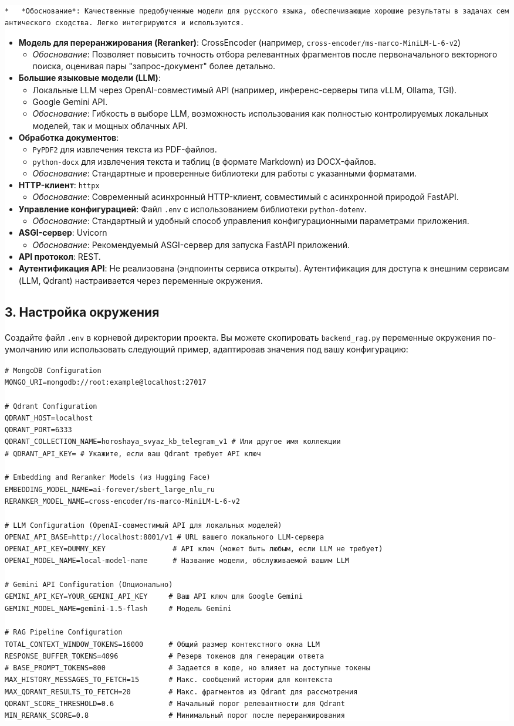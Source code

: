     *   *Обоснование*: Качественные предобученные модели для русского языка, обеспечивающие хорошие результаты в задачах семантического сходства. Легко интегрируются и используются.
*   **Модель для переранжирования (Reranker)**: CrossEncoder (например, `cross-encoder/ms-marco-MiniLM-L-6-v2`)
    *   *Обоснование*: Позволяет повысить точность отбора релевантных фрагментов после первоначального векторного поиска, оценивая пары "запрос-документ" более детально.
*   **Большие языковые модели (LLM)**:
    *   Локальные LLM через OpenAI-совместимый API (например, инференс-серверы типа vLLM, Ollama, TGI).
    *   Google Gemini API.
    *   *Обоснование*: Гибкость в выборе LLM, возможность использования как полностью контролируемых локальных моделей, так и мощных облачных API.
*   **Обработка документов**:
    *   `PyPDF2` для извлечения текста из PDF-файлов.
    *   `python-docx` для извлечения текста и таблиц (в формате Markdown) из DOCX-файлов.
    *   *Обоснование*: Стандартные и проверенные библиотеки для работы с указанными форматами.
*   **HTTP-клиент**: `httpx`
    *   *Обоснование*: Современный асинхронный HTTP-клиент, совместимый с асинхронной природой FastAPI.
*   **Управление конфигурацией**: Файл `.env` с использованием библиотеки `python-dotenv`.
    *   *Обоснование*: Стандартный и удобный способ управления конфигурационными параметрами приложения.
*   **ASGI-сервер**: Uvicorn
    *   *Обоснование*: Рекомендуемый ASGI-сервер для запуска FastAPI приложений.
*   **API протокол**: REST.
*   **Аутентификация API**: Не реализована (эндпоинты сервиса открыты). Аутентификация для доступа к внешним сервисам (LLM, Qdrant) настраивается через переменные окружения.



## 3. Настройка окружения
Создайте файл `.env` в корневой директории проекта. Вы можете скопировать `backend_rag.py` переменные окружения по-умолчанию или использовать следующий пример, адаптировав значения под вашу конфигурацию:

```env
# MongoDB Configuration
MONGO_URI=mongodb://root:example@localhost:27017

# Qdrant Configuration
QDRANT_HOST=localhost
QDRANT_PORT=6333
QDRANT_COLLECTION_NAME=horoshaya_svyaz_kb_telegram_v1 # Или другое имя коллекции
# QDRANT_API_KEY= # Укажите, если ваш Qdrant требует API ключ

# Embedding and Reranker Models (из Hugging Face)
EMBEDDING_MODEL_NAME=ai-forever/sbert_large_nlu_ru
RERANKER_MODEL_NAME=cross-encoder/ms-marco-MiniLM-L-6-v2

# LLM Configuration (OpenAI-совместимый API для локальных моделей)
OPENAI_API_BASE=http://localhost:8001/v1 # URL вашего локального LLM-сервера
OPENAI_API_KEY=DUMMY_KEY                # API ключ (может быть любым, если LLM не требует)
OPENAI_MODEL_NAME=local-model-name      # Название модели, обслуживаемой вашим LLM

# Gemini API Configuration (Опционально)
GEMINI_API_KEY=YOUR_GEMINI_API_KEY     # Ваш API ключ для Google Gemini
GEMINI_MODEL_NAME=gemini-1.5-flash     # Модель Gemini

# RAG Pipeline Configuration
TOTAL_CONTEXT_WINDOW_TOKENS=16000      # Общий размер контекстного окна LLM
RESPONSE_BUFFER_TOKENS=4096            # Резерв токенов для генерации ответа
# BASE_PROMPT_TOKENS=800               # Задается в коде, но влияет на доступные токены
MAX_HISTORY_MESSAGES_TO_FETCH=15       # Макс. сообщений истории для контекста
MAX_QDRANT_RESULTS_TO_FETCH=20         # Макс. фрагментов из Qdrant для рассмотрения
QDRANT_SCORE_THRESHOLD=0.6             # Начальный порог релевантности для Qdrant
MIN_RERANK_SCORE=0.8                   # Минимальный порог после переранжирования
```